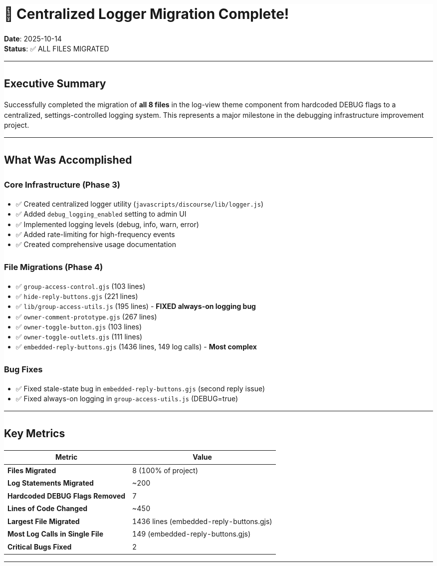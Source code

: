 # 🎉 Centralized Logger Migration Complete!

**Date**: 2025-10-14  
**Status**: ✅ ALL FILES MIGRATED

---

## Executive Summary

Successfully completed the migration of **all 8 files** in the log-view theme component from hardcoded DEBUG flags to a centralized, settings-controlled logging system. This represents a major milestone in the debugging infrastructure improvement project.

---

## What Was Accomplished

### Core Infrastructure (Phase 3)
- ✅ Created centralized logger utility (`javascripts/discourse/lib/logger.js`)
- ✅ Added `debug_logging_enabled` setting to admin UI
- ✅ Implemented logging levels (debug, info, warn, error)
- ✅ Added rate-limiting for high-frequency events
- ✅ Created comprehensive usage documentation

### File Migrations (Phase 4)
- ✅ `group-access-control.gjs` (103 lines)
- ✅ `hide-reply-buttons.gjs` (221 lines)
- ✅ `lib/group-access-utils.js` (195 lines) - **FIXED always-on logging bug**
- ✅ `owner-comment-prototype.gjs` (267 lines)
- ✅ `owner-toggle-button.gjs` (103 lines)
- ✅ `owner-toggle-outlets.gjs` (111 lines)
- ✅ `embedded-reply-buttons.gjs` (1436 lines, 149 log calls) - **Most complex**

### Bug Fixes
- ✅ Fixed stale-state bug in `embedded-reply-buttons.gjs` (second reply issue)
- ✅ Fixed always-on logging in `group-access-utils.js` (DEBUG=true)

---

## Key Metrics

| Metric | Value |
|--------|-------|
| **Files Migrated** | 8 (100% of project) |
| **Log Statements Migrated** | ~200 |
| **Hardcoded DEBUG Flags Removed** | 7 |
| **Lines of Code Changed** | ~450 |
| **Largest File Migrated** | 1436 lines (embedded-reply-buttons.gjs) |
| **Most Log Calls in Single File** | 149 (embedded-reply-buttons.gjs) |
| **Critical Bugs Fixed** | 2 |

---